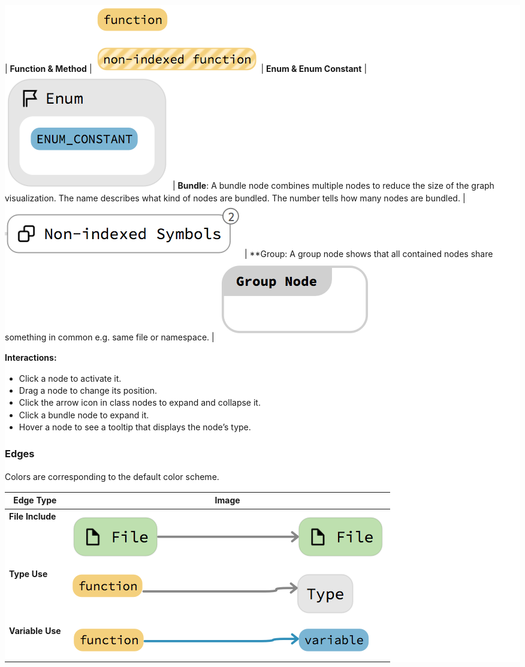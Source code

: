 | **Function & Method** | !["Node Function"](docs/documentation/node_function.png "Node Function")
| **Enum & Enum Constant** | !["Node Enum"](docs/documentation/node_enum.png "Node Enum")
| **Bundle**: A bundle node combines multiple nodes to reduce the size of the graph visualization. The name describes what kind of nodes are bundled. The number tells how many nodes are bundled. | !["Node Bundle"](docs/documentation/node_bundle.png "Node Bundle")
| **Group: A group node shows that all contained nodes share something in common e.g. same file or namespace. | !["Node Group"](docs/documentation/node_group.png "Node Group")

**Interactions:**

* Click a node to activate it.
* Drag a node to change its position.
* Click the arrow icon in class nodes to expand and collapse it.
* Click a bundle node to expand it.
* Hover a node to see a tooltip that displays the node’s type.

### Edges
Colors are corresponding to the default color scheme.

| Edge Type | Image
| --- | ---
| **File Include** | !["Edge Include"](docs/documentation/edge_include.png "Edge Include")
| **Type Use** | !["Edge Use"](docs/documentation/edge_type_usage.png "Edge Use")
| **Variable Use** | !["Edge Variable Use"](docs/documentation/edge_variable_use.png "Edge Variable Use")